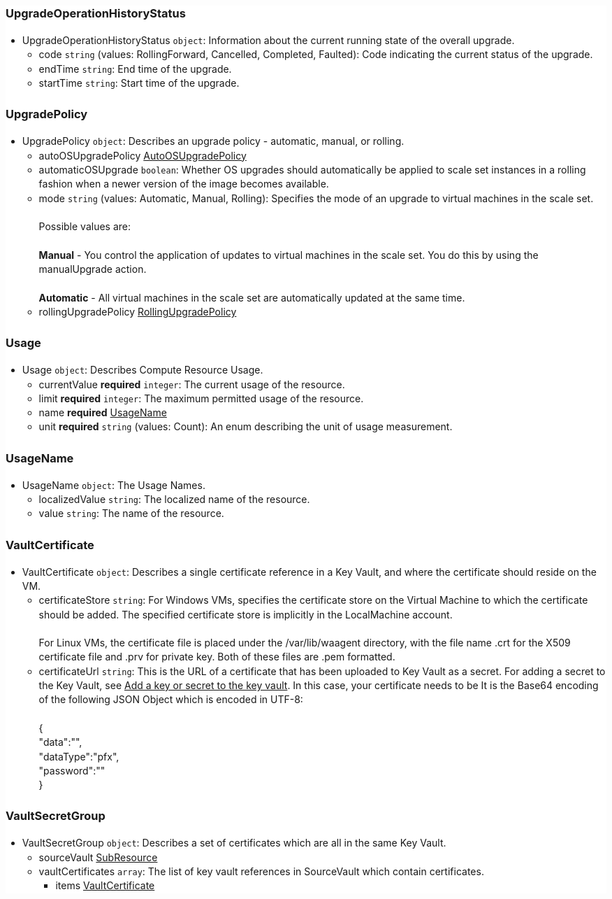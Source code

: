 ### UpgradeOperationHistoryStatus
* UpgradeOperationHistoryStatus `object`: Information about the current running state of the overall upgrade.
  * code `string` (values: RollingForward, Cancelled, Completed, Faulted): Code indicating the current status of the upgrade.
  * endTime `string`: End time of the upgrade.
  * startTime `string`: Start time of the upgrade.

### UpgradePolicy
* UpgradePolicy `object`: Describes an upgrade policy - automatic, manual, or rolling.
  * autoOSUpgradePolicy [AutoOSUpgradePolicy](#autoosupgradepolicy)
  * automaticOSUpgrade `boolean`: Whether OS upgrades should automatically be applied to scale set instances in a rolling fashion when a newer version of the image becomes available.
  * mode `string` (values: Automatic, Manual, Rolling): Specifies the mode of an upgrade to virtual machines in the scale set.<br /><br /> Possible values are:<br /><br /> **Manual** - You  control the application of updates to virtual machines in the scale set. You do this by using the manualUpgrade action.<br /><br /> **Automatic** - All virtual machines in the scale set are  automatically updated at the same time.
  * rollingUpgradePolicy [RollingUpgradePolicy](#rollingupgradepolicy)

### Usage
* Usage `object`: Describes Compute Resource Usage.
  * currentValue **required** `integer`: The current usage of the resource.
  * limit **required** `integer`: The maximum permitted usage of the resource.
  * name **required** [UsageName](#usagename)
  * unit **required** `string` (values: Count): An enum describing the unit of usage measurement.

### UsageName
* UsageName `object`: The Usage Names.
  * localizedValue `string`: The localized name of the resource.
  * value `string`: The name of the resource.

### VaultCertificate
* VaultCertificate `object`: Describes a single certificate reference in a Key Vault, and where the certificate should reside on the VM.
  * certificateStore `string`: For Windows VMs, specifies the certificate store on the Virtual Machine to which the certificate should be added. The specified certificate store is implicitly in the LocalMachine account. <br><br>For Linux VMs, the certificate file is placed under the /var/lib/waagent directory, with the file name <UppercaseThumbprint>.crt for the X509 certificate file and <UppercaseThumbpring>.prv for private key. Both of these files are .pem formatted.
  * certificateUrl `string`: This is the URL of a certificate that has been uploaded to Key Vault as a secret. For adding a secret to the Key Vault, see [Add a key or secret to the key vault](https://docs.microsoft.com/azure/key-vault/key-vault-get-started/#add). In this case, your certificate needs to be It is the Base64 encoding of the following JSON Object which is encoded in UTF-8: <br><br> {<br>  "data":"<Base64-encoded-certificate>",<br>  "dataType":"pfx",<br>  "password":"<pfx-file-password>"<br>}

### VaultSecretGroup
* VaultSecretGroup `object`: Describes a set of certificates which are all in the same Key Vault.
  * sourceVault [SubResource](#subresource)
  * vaultCertificates `array`: The list of key vault references in SourceVault which contain certificates.
    * items [VaultCertificate](#vaultcertificate)
